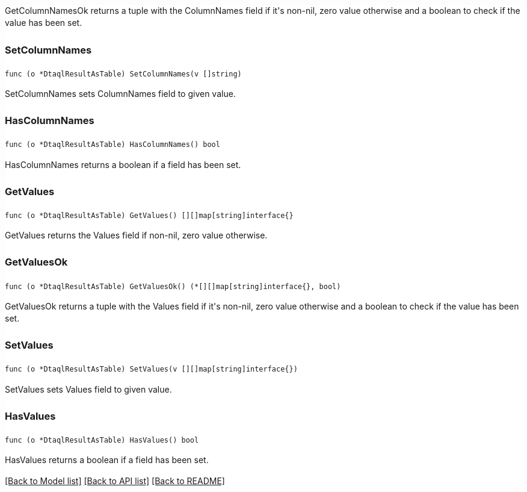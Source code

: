 GetColumnNamesOk returns a tuple with the ColumnNames field if it's non-nil, zero value otherwise
and a boolean to check if the value has been set.

### SetColumnNames

`func (o *DtaqlResultAsTable) SetColumnNames(v []string)`

SetColumnNames sets ColumnNames field to given value.

### HasColumnNames

`func (o *DtaqlResultAsTable) HasColumnNames() bool`

HasColumnNames returns a boolean if a field has been set.

### GetValues

`func (o *DtaqlResultAsTable) GetValues() [][]map[string]interface{}`

GetValues returns the Values field if non-nil, zero value otherwise.

### GetValuesOk

`func (o *DtaqlResultAsTable) GetValuesOk() (*[][]map[string]interface{}, bool)`

GetValuesOk returns a tuple with the Values field if it's non-nil, zero value otherwise
and a boolean to check if the value has been set.

### SetValues

`func (o *DtaqlResultAsTable) SetValues(v [][]map[string]interface{})`

SetValues sets Values field to given value.

### HasValues

`func (o *DtaqlResultAsTable) HasValues() bool`

HasValues returns a boolean if a field has been set.


[[Back to Model list]](../README.md#documentation-for-models) [[Back to API list]](../README.md#documentation-for-api-endpoints) [[Back to README]](../README.md)


